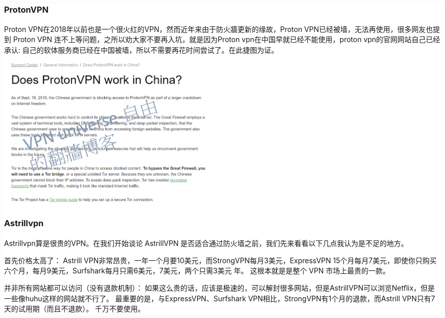 
### ProtonVPN
Proton VPN在2018年以前也是一个很火红的VPN，然而近年来由于防火牆更新的缘故，Proton VPN已经被墙，无法再使用，很多网友也提到 Proton VPN 连不上等问题，之所以劝大家不要再入坑，就是因为Proton vpn在中国早就已经不能使用，proton vpn的官网网站自己已经承认: 自己的软体服务商已经在中国被墙，所以不需要再花时间尝试了。在此捷图为证。

<img src="./image/black/proton.PNG" alt="drawing" width="400"/>


### Astrillvpn

Astrillvpn算是很贵的VPN。在我们开始谈论 AstrillVPN 是否适合通过防火墙之前，我们先来看看以下几点我认为是不足的地方。

首先价格太高了：
Astrill VPN非常昂贵，一年一个月要10美元，而StrongVPN每月3美元，ExpressVPN 15个月每月7美元，即使你只购买六个月，每月9美元，Surfshark每月只需6美元，7美元，两个只需3美元 年。 这根本就是是整个 VPN 市场上最贵的一款。

并非所有网站都可以访问（没有退款机制）：
如果这么贵的话，应该是极速的，可以解封很多网站，但是AstrillVPN可以浏览Netflix，但是一些像huhu这样的网站就不行了。 最重要的是，与ExpressVPN、Surfshark VPN相比，StrongVPN有1个月的退款，而Astrill VPN只有7天的试用期（而且不退款）。 千万不要使用。

